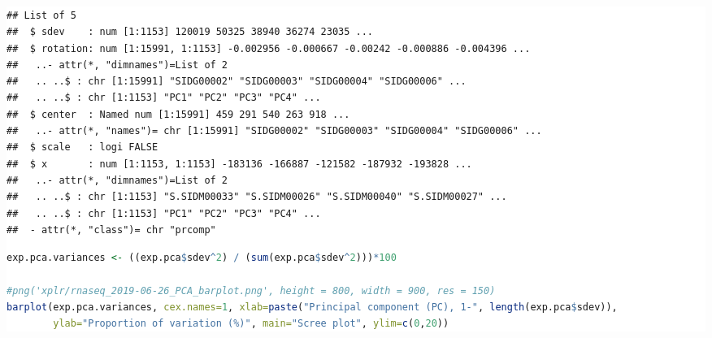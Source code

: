     ## List of 5
    ##  $ sdev    : num [1:1153] 120019 50325 38940 36274 23035 ...
    ##  $ rotation: num [1:15991, 1:1153] -0.002956 -0.000667 -0.00242 -0.000886 -0.004396 ...
    ##   ..- attr(*, "dimnames")=List of 2
    ##   .. ..$ : chr [1:15991] "SIDG00002" "SIDG00003" "SIDG00004" "SIDG00006" ...
    ##   .. ..$ : chr [1:1153] "PC1" "PC2" "PC3" "PC4" ...
    ##  $ center  : Named num [1:15991] 459 291 540 263 918 ...
    ##   ..- attr(*, "names")= chr [1:15991] "SIDG00002" "SIDG00003" "SIDG00004" "SIDG00006" ...
    ##  $ scale   : logi FALSE
    ##  $ x       : num [1:1153, 1:1153] -183136 -166887 -121582 -187932 -193828 ...
    ##   ..- attr(*, "dimnames")=List of 2
    ##   .. ..$ : chr [1:1153] "S.SIDM00033" "S.SIDM00026" "S.SIDM00040" "S.SIDM00027" ...
    ##   .. ..$ : chr [1:1153] "PC1" "PC2" "PC3" "PC4" ...
    ##  - attr(*, "class")= chr "prcomp"

``` r
exp.pca.variances <- ((exp.pca$sdev^2) / (sum(exp.pca$sdev^2)))*100

#png('xplr/rnaseq_2019-06-26_PCA_barplot.png', height = 800, width = 900, res = 150)
barplot(exp.pca.variances, cex.names=1, xlab=paste("Principal component (PC), 1-", length(exp.pca$sdev)), 
        ylab="Proportion of variation (%)", main="Scree plot", ylim=c(0,20))
```
